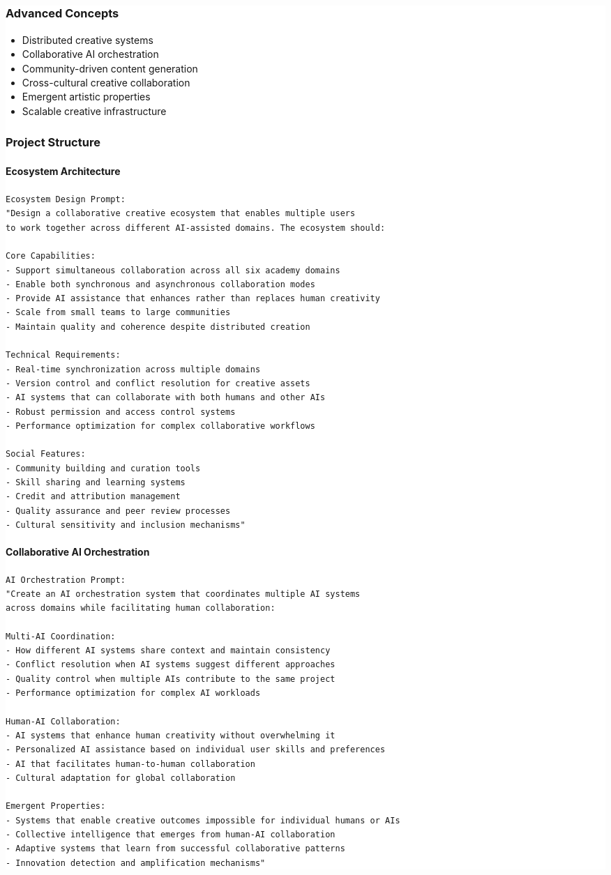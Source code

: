 ### Advanced Concepts
- Distributed creative systems
- Collaborative AI orchestration
- Community-driven content generation
- Cross-cultural creative collaboration
- Emergent artistic properties
- Scalable creative infrastructure

### Project Structure

#### Ecosystem Architecture
```
Ecosystem Design Prompt:
"Design a collaborative creative ecosystem that enables multiple users 
to work together across different AI-assisted domains. The ecosystem should:

Core Capabilities:
- Support simultaneous collaboration across all six academy domains
- Enable both synchronous and asynchronous collaboration modes
- Provide AI assistance that enhances rather than replaces human creativity
- Scale from small teams to large communities
- Maintain quality and coherence despite distributed creation

Technical Requirements:
- Real-time synchronization across multiple domains
- Version control and conflict resolution for creative assets
- AI systems that can collaborate with both humans and other AIs
- Robust permission and access control systems
- Performance optimization for complex collaborative workflows

Social Features:
- Community building and curation tools
- Skill sharing and learning systems
- Credit and attribution management
- Quality assurance and peer review processes
- Cultural sensitivity and inclusion mechanisms"
```

#### Collaborative AI Orchestration
```
AI Orchestration Prompt:
"Create an AI orchestration system that coordinates multiple AI systems 
across domains while facilitating human collaboration:

Multi-AI Coordination:
- How different AI systems share context and maintain consistency
- Conflict resolution when AI systems suggest different approaches
- Quality control when multiple AIs contribute to the same project
- Performance optimization for complex AI workloads

Human-AI Collaboration:
- AI systems that enhance human creativity without overwhelming it
- Personalized AI assistance based on individual user skills and preferences
- AI that facilitates human-to-human collaboration
- Cultural adaptation for global collaboration

Emergent Properties:
- Systems that enable creative outcomes impossible for individual humans or AIs
- Collective intelligence that emerges from human-AI collaboration
- Adaptive systems that learn from successful collaborative patterns
- Innovation detection and amplification mechanisms"
```
